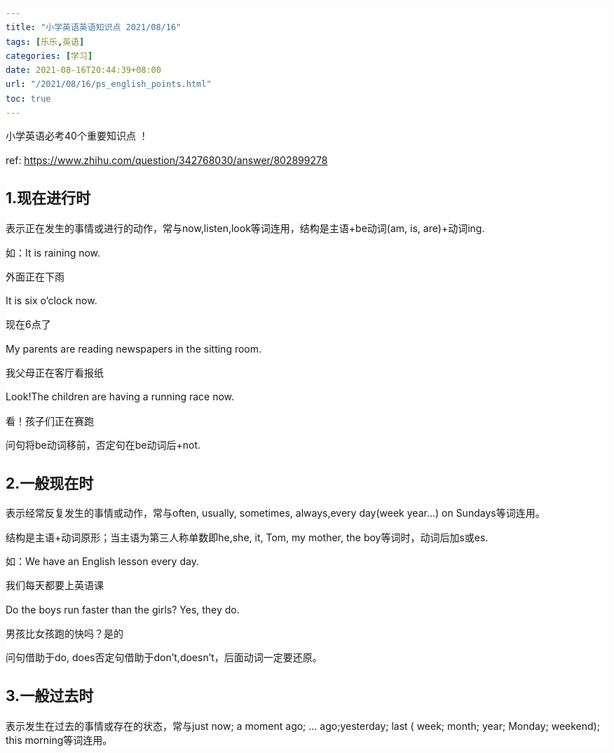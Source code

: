 ```yaml
---
title: "小学英语英语知识点 2021/08/16"
tags: [乐乐,英语]
categories: [学习]
date: 2021-08-16T20:44:39+08:00
url: "/2021/08/16/ps_english_points.html"
toc: true
---
```


小学英语必考40个重要知识点 ！

ref: https://www.zhihu.com/question/342768030/answer/802899278



## 1.现在进行时

表示正在发生的事情或进行的动作，常与now,listen,look等词连用，结构是主语+be动词(am, is, are)+动词ing.

如：It is raining now.

外面正在下雨

It is six o’clock now.

现在6点了

My parents are reading newspapers in the sitting room.

我父母正在客厅看报纸

Look!The children are having a running race now.

看！孩子们正在赛跑

问句将be动词移前，否定句在be动词后+not.

## 2.一般现在时

表示经常反复发生的事情或动作，常与often, usually, sometimes, always,every day(week year…) on Sundays等词连用。

结构是主语+动词原形；当主语为第三人称单数即he,she, it, Tom, my mother, the boy等词时，动词后加s或es.

如：We have an English lesson every day.

我们每天都要上英语课

Do the boys run faster than the girls? Yes, they do.

男孩比女孩跑的快吗？是的

问句借助于do, does否定句借助于don’t,doesn’t，后面动词一定要还原。

## 3.一般过去时

表示发生在过去的事情或存在的状态，常与just now; a moment ago; … ago;yesterday; last ( week; month; year; Monday; weekend); this morning等词连用。
